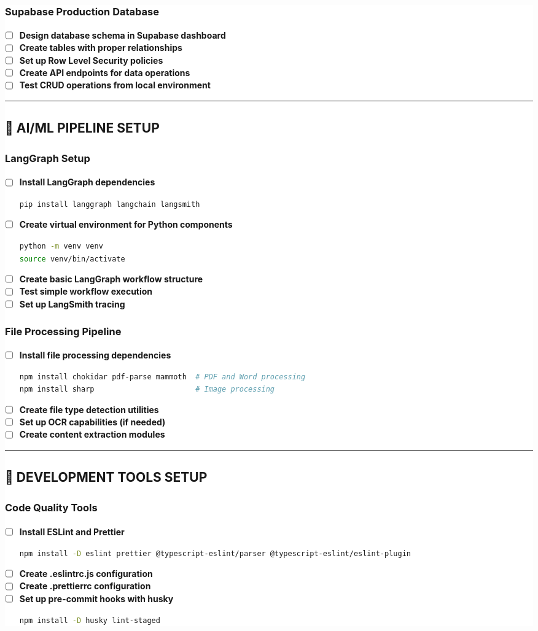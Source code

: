 ### **Supabase Production Database**
- [ ] **Design database schema in Supabase dashboard**
- [ ] **Create tables with proper relationships**
- [ ] **Set up Row Level Security policies**
- [ ] **Create API endpoints for data operations**
- [ ] **Test CRUD operations from local environment**

---

## 🤖 AI/ML PIPELINE SETUP

### **LangGraph Setup**
- [ ] **Install LangGraph dependencies**
  ```bash
  pip install langgraph langchain langsmith
  ```
- [ ] **Create virtual environment for Python components**
  ```bash
  python -m venv venv
  source venv/bin/activate
  ```
- [ ] **Create basic LangGraph workflow structure**
- [ ] **Test simple workflow execution**
- [ ] **Set up LangSmith tracing**

### **File Processing Pipeline**
- [ ] **Install file processing dependencies**
  ```bash
  npm install chokidar pdf-parse mammoth  # PDF and Word processing
  npm install sharp                       # Image processing
  ```
- [ ] **Create file type detection utilities**
- [ ] **Set up OCR capabilities (if needed)**
- [ ] **Create content extraction modules**

---

## 🔧 DEVELOPMENT TOOLS SETUP

### **Code Quality Tools**
- [ ] **Install ESLint and Prettier**
  ```bash
  npm install -D eslint prettier @typescript-eslint/parser @typescript-eslint/eslint-plugin
  ```
- [ ] **Create .eslintrc.js configuration**
- [ ] **Create .prettierrc configuration**
- [ ] **Set up pre-commit hooks with husky**
  ```bash
  npm install -D husky lint-staged
  ```
